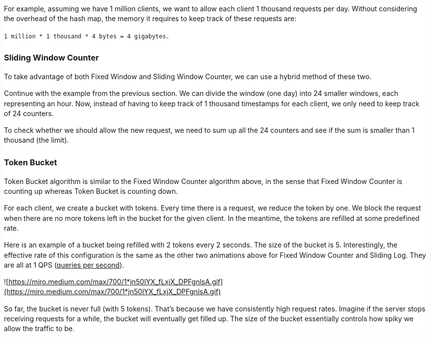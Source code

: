 For
 example, assuming we have 1 million clients, we want to allow each 
client 1 thousand requests per day. Without considering the overhead of 
the hash map, the memory it requires to keep track of these requests 
are:

```
1 million * 1 thousand * 4 bytes = 4 gigabytes.
```

### Sliding Window Counter

To take advantage of both Fixed Window and Sliding Window Counter, we can use a hybrid method of these two.

Continue
 with the example from the previous section. We can divide the window 
(one day) into 24 smaller windows, each representing an hour. Now, 
instead of having to keep track of 1 thousand timestamps for each 
client, we only need to keep track of 24 counters.

To
 check whether we should allow the new request, we need to sum up all 
the 24 counters and see if the sum is smaller than 1 thousand (the 
limit).

### Token Bucket

Token
 Bucket algorithm is similar to the Fixed Window Counter algorithm 
above, in the sense that Fixed Window Counter is counting up whereas 
Token Bucket is counting down.

For
 each client, we create a bucket with tokens. Every time there is a 
request, we reduce the token by one. We block the request when there are
 no more tokens left in the bucket for the given client. In the 
meantime, the tokens are refilled at some predefined rate.

Here
 is an example of a bucket being refilled with 2 tokens every 2 seconds.
 The size of the bucket is 5. Interestingly, the effective rate of this 
configuration is the same as the other two animations above for Fixed 
Window Counter and Sliding Log. They are all at 1 QPS ([queries per second](https://en.wikipedia.org/wiki/Queries_per_second)).

![https://miro.medium.com/max/700/1*jn50lYX_fLxjX_DPFgnlsA.gif](https://miro.medium.com/max/700/1*jn50lYX_fLxjX_DPFgnlsA.gif)

So
 far, the bucket is never full (with 5 tokens). That’s because we have 
consistently high request rates. Imagine if the server stops receiving 
requests for a while, the bucket will eventually get filled up. The size
 of the bucket essentially controls how spiky we allow the traffic to 
be.

